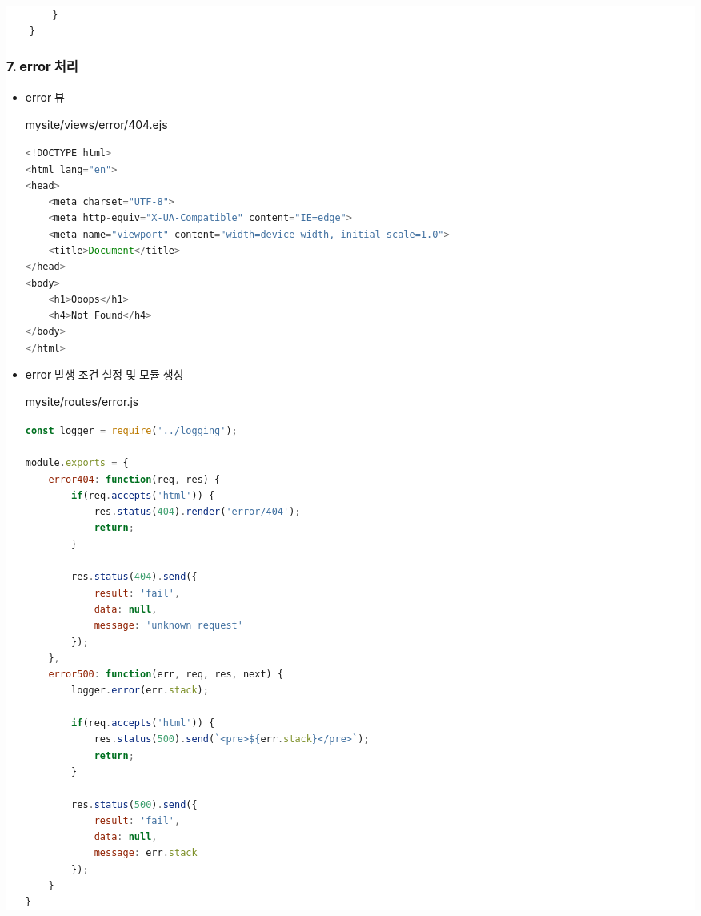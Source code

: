 ```js
        }
    }
```



### 7. error 처리

- error 뷰

  mysite/views/error/404.ejs

  ```js
  <!DOCTYPE html>
  <html lang="en">
  <head>
      <meta charset="UTF-8">
      <meta http-equiv="X-UA-Compatible" content="IE=edge">
      <meta name="viewport" content="width=device-width, initial-scale=1.0">
      <title>Document</title>
  </head>
  <body>
      <h1>Ooops</h1>
      <h4>Not Found</h4>
  </body>
  </html>
  ```

- error 발생 조건 설정 및 모듈 생성

  mysite/routes/error.js

  ```js
  const logger = require('../logging');
  
  module.exports = {
      error404: function(req, res) {
          if(req.accepts('html')) {
              res.status(404).render('error/404');
              return;
          }
  
          res.status(404).send({
              result: 'fail',
              data: null,
              message: 'unknown request'
          });
      },
      error500: function(err, req, res, next) {
          logger.error(err.stack);
  
          if(req.accepts('html')) {
              res.status(500).send(`<pre>${err.stack}</pre>`);
              return;
          }
  
          res.status(500).send({
              result: 'fail',
              data: null,
              message: err.stack
          });        
      }
  }
  ```
